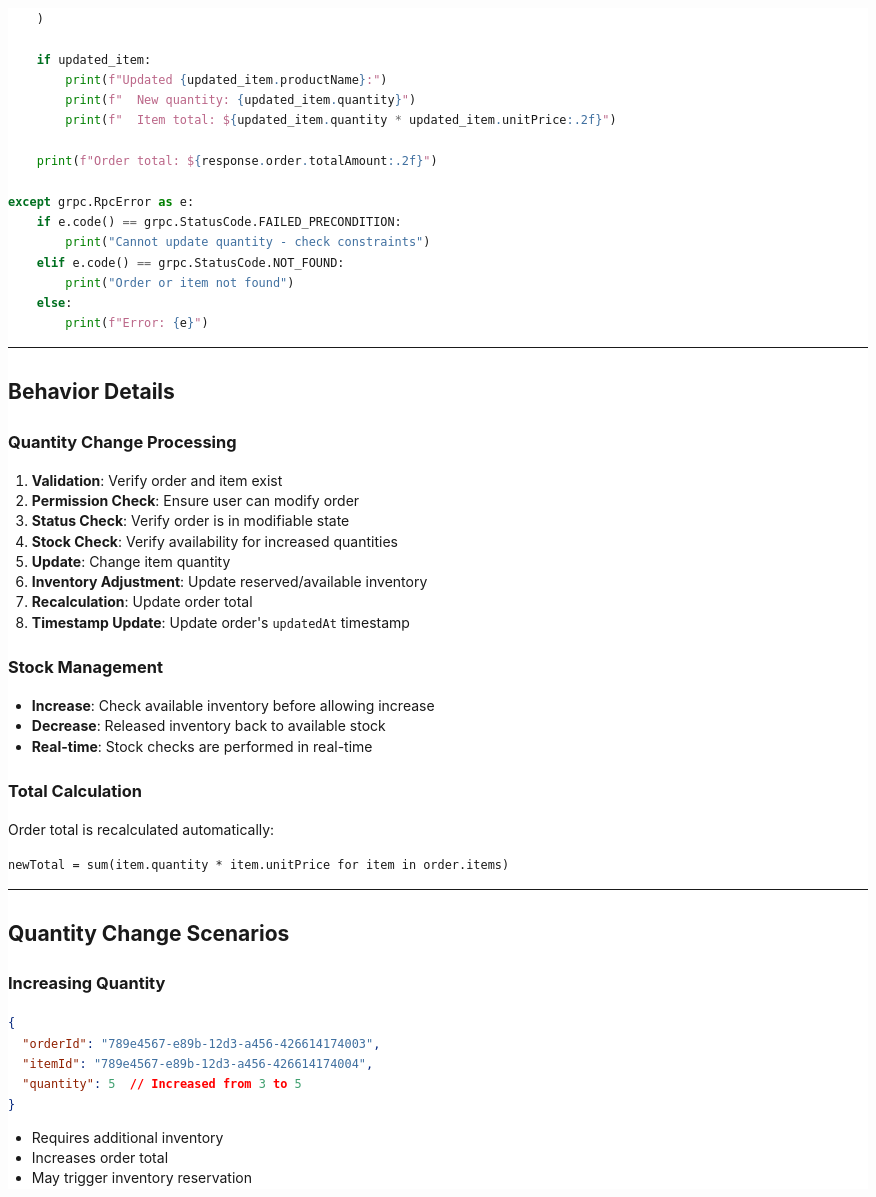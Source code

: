 ```python
    )
    
    if updated_item:
        print(f"Updated {updated_item.productName}:")
        print(f"  New quantity: {updated_item.quantity}")
        print(f"  Item total: ${updated_item.quantity * updated_item.unitPrice:.2f}")
    
    print(f"Order total: ${response.order.totalAmount:.2f}")
    
except grpc.RpcError as e:
    if e.code() == grpc.StatusCode.FAILED_PRECONDITION:
        print("Cannot update quantity - check constraints")
    elif e.code() == grpc.StatusCode.NOT_FOUND:
        print("Order or item not found")
    else:
        print(f"Error: {e}")
```

---

## Behavior Details

### Quantity Change Processing
1. **Validation**: Verify order and item exist
2. **Permission Check**: Ensure user can modify order
3. **Status Check**: Verify order is in modifiable state
4. **Stock Check**: Verify availability for increased quantities
5. **Update**: Change item quantity
6. **Inventory Adjustment**: Update reserved/available inventory
7. **Recalculation**: Update order total
8. **Timestamp Update**: Update order's `updatedAt` timestamp

### Stock Management
- **Increase**: Check available inventory before allowing increase
- **Decrease**: Released inventory back to available stock
- **Real-time**: Stock checks are performed in real-time

### Total Calculation
Order total is recalculated automatically:
```
newTotal = sum(item.quantity * item.unitPrice for item in order.items)
```

---

## Quantity Change Scenarios

### Increasing Quantity
```json
{
  "orderId": "789e4567-e89b-12d3-a456-426614174003",
  "itemId": "789e4567-e89b-12d3-a456-426614174004",
  "quantity": 5  // Increased from 3 to 5
}
```
- Requires additional inventory
- Increases order total
- May trigger inventory reservation
